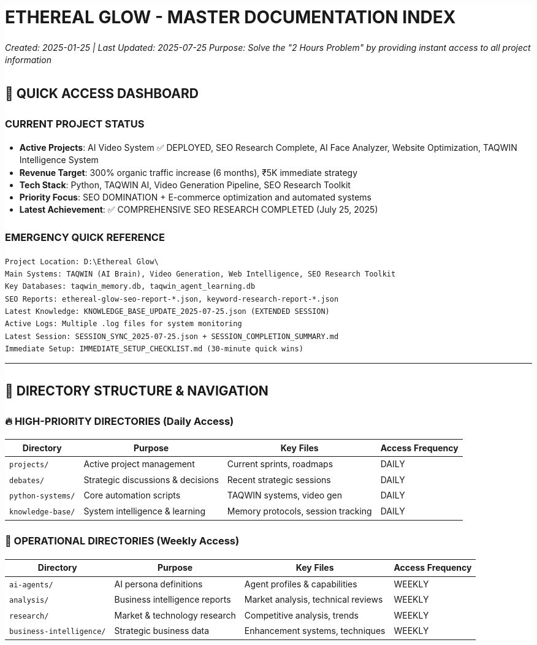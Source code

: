 # ETHEREAL GLOW - MASTER DOCUMENTATION INDEX
*Created: 2025-01-25 | Last Updated: 2025-07-25*
*Purpose: Solve the "2 Hours Problem" by providing instant access to all project information*

## 🚀 QUICK ACCESS DASHBOARD

### CURRENT PROJECT STATUS
- **Active Projects**: AI Video System ✅ DEPLOYED, SEO Research Complete, AI Face Analyzer, Website Optimization, TAQWIN Intelligence System
- **Revenue Target**: 300% organic traffic increase (6 months), ₹5K immediate strategy
- **Tech Stack**: Python, TAQWIN AI, Video Generation Pipeline, SEO Research Toolkit
- **Priority Focus**: SEO DOMINATION + E-commerce optimization and automated systems
- **Latest Achievement**: ✅ COMPREHENSIVE SEO RESEARCH COMPLETED (July 25, 2025)

### EMERGENCY QUICK REFERENCE
```
Project Location: D:\Ethereal Glow\
Main Systems: TAQWIN (AI Brain), Video Generation, Web Intelligence, SEO Research Toolkit
Key Databases: taqwin_memory.db, taqwin_agent_learning.db
SEO Reports: ethereal-glow-seo-report-*.json, keyword-research-report-*.json
Latest Knowledge: KNOWLEDGE_BASE_UPDATE_2025-07-25.json (EXTENDED SESSION)
Active Logs: Multiple .log files for system monitoring
Latest Session: SESSION_SYNC_2025-07-25.json + SESSION_COMPLETION_SUMMARY.md
Immediate Setup: IMMEDIATE_SETUP_CHECKLIST.md (30-minute quick wins)
```

---

## 📁 DIRECTORY STRUCTURE & NAVIGATION

### 🔥 HIGH-PRIORITY DIRECTORIES (Daily Access)
| Directory | Purpose | Key Files | Access Frequency |
|-----------|---------|-----------|------------------|
| `projects/` | Active project management | Current sprints, roadmaps | DAILY |
| `debates/` | Strategic discussions & decisions | Recent strategic sessions | DAILY |
| `python-systems/` | Core automation scripts | TAQWIN systems, video gen | DAILY |
| `knowledge-base/` | System intelligence & learning | Memory protocols, session tracking | DAILY |

### 🔧 OPERATIONAL DIRECTORIES (Weekly Access)
| Directory | Purpose | Key Files | Access Frequency |
|-----------|---------|-----------|------------------|
| `ai-agents/` | AI persona definitions | Agent profiles & capabilities | WEEKLY |
| `analysis/` | Business intelligence reports | Market analysis, technical reviews | WEEKLY |
| `research/` | Market & technology research | Competitive analysis, trends | WEEKLY |
| `business-intelligence/` | Strategic business data | Enhancement systems, techniques | WEEKLY |
